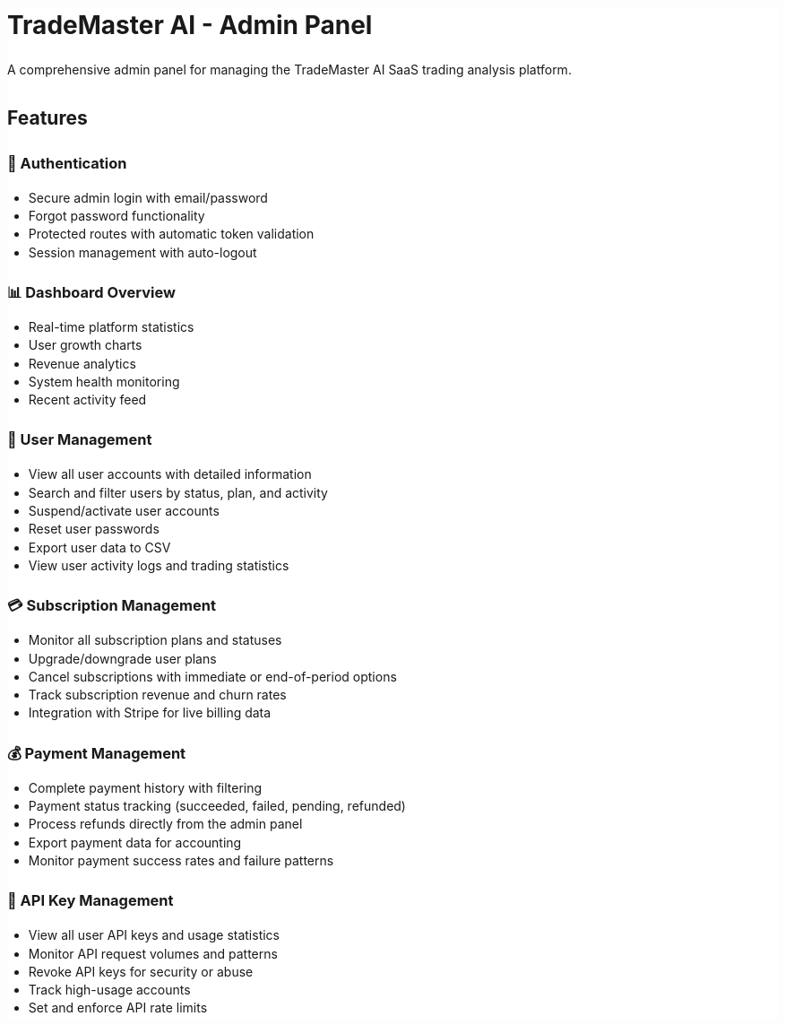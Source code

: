 # TradeMaster AI - Admin Panel

A comprehensive admin panel for managing the TradeMaster AI SaaS trading analysis platform.

## Features

### 🔐 Authentication
- Secure admin login with email/password
- Forgot password functionality
- Protected routes with automatic token validation
- Session management with auto-logout

### 📊 Dashboard Overview
- Real-time platform statistics
- User growth charts
- Revenue analytics
- System health monitoring
- Recent activity feed

### 👥 User Management
- View all user accounts with detailed information
- Search and filter users by status, plan, and activity
- Suspend/activate user accounts
- Reset user passwords
- Export user data to CSV
- View user activity logs and trading statistics

### 💳 Subscription Management
- Monitor all subscription plans and statuses
- Upgrade/downgrade user plans
- Cancel subscriptions with immediate or end-of-period options
- Track subscription revenue and churn rates
- Integration with Stripe for live billing data

### 💰 Payment Management
- Complete payment history with filtering
- Payment status tracking (succeeded, failed, pending, refunded)
- Process refunds directly from the admin panel
- Export payment data for accounting
- Monitor payment success rates and failure patterns

### 🔑 API Key Management
- View all user API keys and usage statistics
- Monitor API request volumes and patterns
- Revoke API keys for security or abuse
- Track high-usage accounts
- Set and enforce API rate limits
